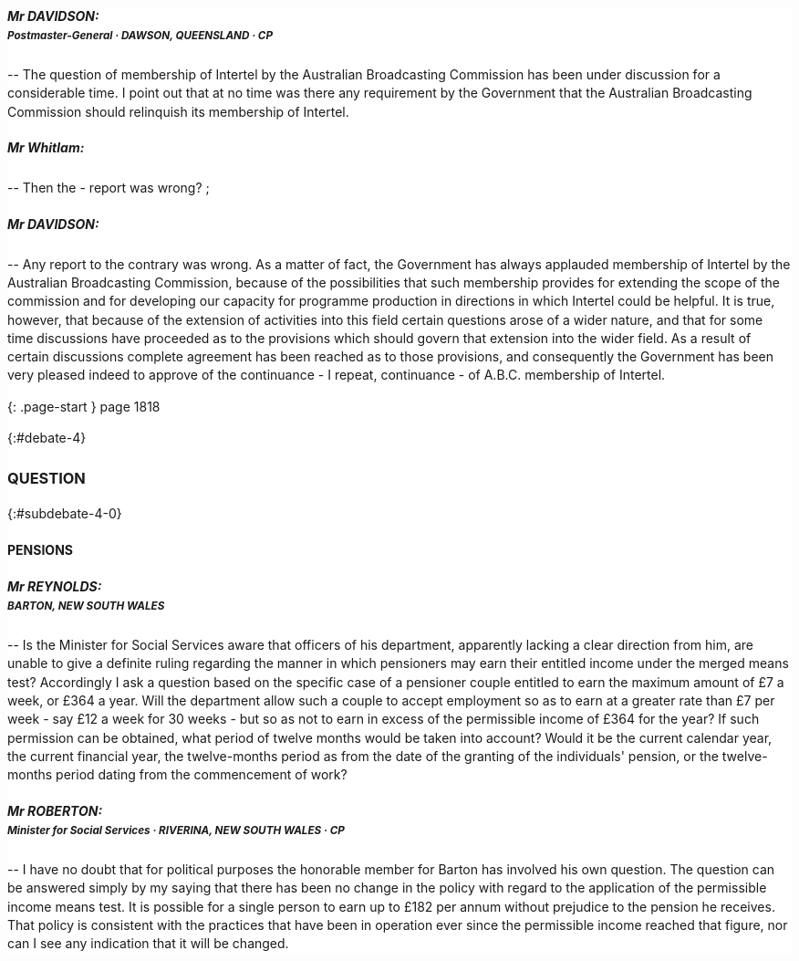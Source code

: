 ##### Mr DAVIDSON:<br><small class="text-muted">Postmaster-General &middot; DAWSON, QUEENSLAND &middot; CP</small>

-- The question of membership of Intertel by the Australian Broadcasting Commission has been under discussion for a considerable time. I point out that at no time was there any requirement by the Government that the Australian Broadcasting Commission should relinquish its membership of Intertel. 

##### Mr Whitlam:

--  Then the - report was wrong? ; 

##### Mr DAVIDSON:

-- Any report to the contrary was wrong. As a matter of fact, the Government has always applauded membership of Intertel by the Australian Broadcasting Commission, because of the possibilities that such membership provides for extending the scope of the commission and for developing our capacity for programme production in directions in which Intertel could be helpful. It is true, however, that because of the extension of activities into this field certain questions arose of a wider nature, and that for some time discussions have proceeded as to the provisions which should govern that extension into the wider field. As a result of certain discussions complete agreement has been reached as to those provisions, and consequently the Government has been very pleased indeed to approve of the continuance - I repeat, continuance - of A.B.C. membership of Intertel. 

{: .page-start }
page 1818

{:#debate-4}
### QUESTION

{:#subdebate-4-0}
#### PENSIONS

##### Mr REYNOLDS:<br><small class="text-muted">BARTON, NEW SOUTH WALES</small>

-- Is the Minister for Social Services aware that officers of his department, apparently lacking a clear direction from him, are unable to give a definite ruling regarding the manner in which pensioners may earn their entitled income under the merged means test? Accordingly I ask a question based on the specific case of a pensioner couple entitled to earn the maximum amount of £7 a week, or £364 a year. Will the department allow such a couple to accept employment so as to earn at a greater rate than £7 per week - say £12 a week for 30 weeks - but so as not to earn in excess of the permissible income of £364 for the year? If such permission can be obtained, what period of twelve months would be taken into account? Would it be the current calendar year, the current financial year, the twelve-months period as from the date of the granting of the individuals' pension, or the twelve-months period dating from the commencement of work? 

##### Mr ROBERTON:<br><small class="text-muted">Minister for Social Services &middot; RIVERINA, NEW SOUTH WALES &middot; CP</small>

-- I have no doubt that for political purposes the honorable member for Barton has involved his own question. The question can be answered simply by my saying that there has been no change in the policy with regard to the application of the permissible income means test. It is possible for a single person to earn up to £182 per annum without prejudice to the pension he receives. That policy is consistent with the practices that have been in operation ever since the permissible income reached that figure, nor can I see any indication that it will be changed. 
